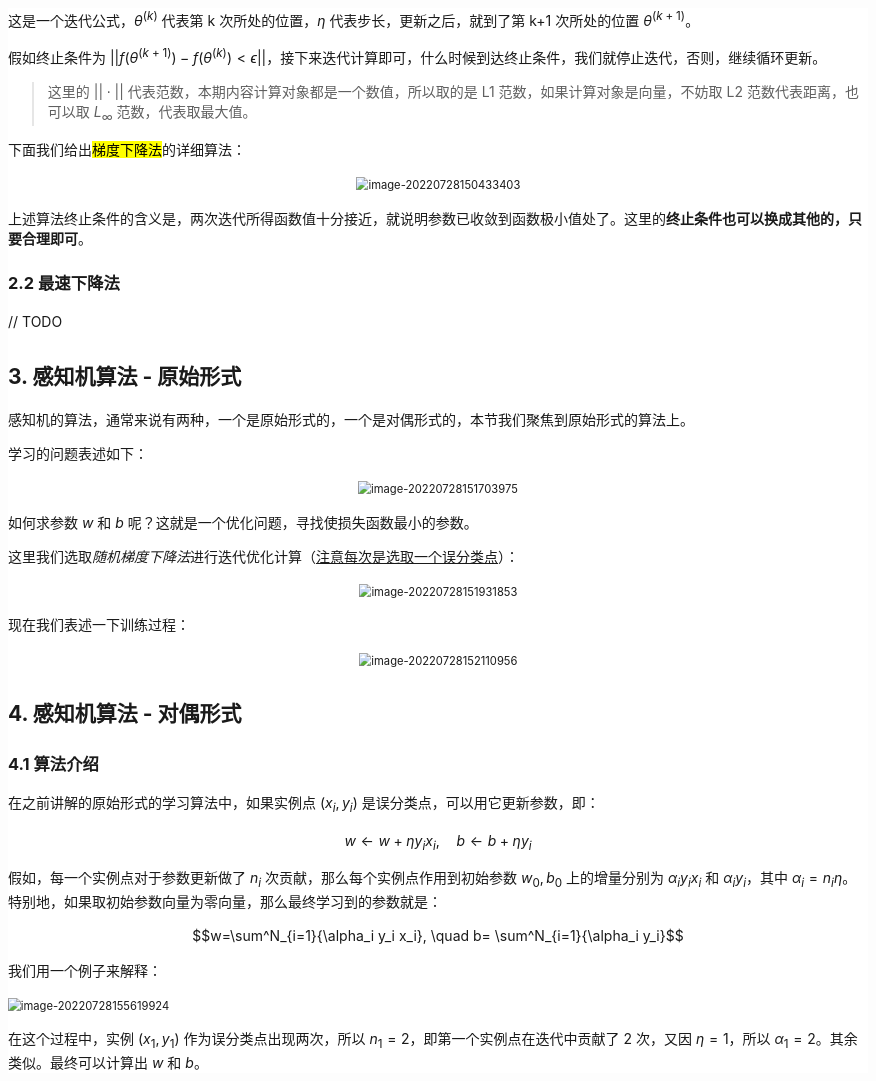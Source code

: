 这是一个迭代公式，$\theta^{(k)}$ 代表第 k 次所处的位置，$\eta$ 代表步长，更新之后，就到了第 k+1 次所处的位置 $\theta^{(k+1)}$。

假如终止条件为 $||f(\theta^{(k+1)})-f(\theta^{(k)}) \lt \epsilon||$，接下来迭代计算即可，什么时候到达终止条件，我们就停止迭代，否则，继续循环更新。

> 这里的 $||\cdot||$ 代表范数，本期内容计算对象都是一个数值，所以取的是 L1 范数，如果计算对象是向量，不妨取 L2 范数代表距离，也可以取 $L_{\infty}$ 范数，代表取最大值。

下面我们给出<mark>梯度下降法</mark>的详细算法：

<center><img src="https://notebook-img-1304596351.cos.ap-beijing.myqcloud.com/img/image-20220728150433403.png" alt="image-20220728150433403" style="zoom:80%;" /></center>

上述算法终止条件的含义是，两次迭代所得函数值十分接近，就说明参数已收敛到函数极小值处了。这里的**终止条件也可以换成其他的，只要合理即可**。

### 2.2 最速下降法

// TODO

## 3. 感知机算法 - 原始形式

感知机的算法，通常来说有两种，一个是原始形式的，一个是对偶形式的，本节我们聚焦到原始形式的算法上。

学习的问题表述如下：

<center><img src="https://notebook-img-1304596351.cos.ap-beijing.myqcloud.com/img/image-20220728151703975.png" alt="image-20220728151703975" style="zoom:80%;" /></center>

如何求参数 $w$ 和 $b$ 呢？这就是一个优化问题，寻找使损失函数最小的参数。

这里我们选取*随机梯度下降法*进行迭代优化计算（<u>注意每次是选取一个误分类点</u>）：

<center><img src="https://notebook-img-1304596351.cos.ap-beijing.myqcloud.com/img/image-20220728151931853.png" alt="image-20220728151931853" style="zoom:80%;" /></center>

现在我们表述一下训练过程：

<center><img src="https://notebook-img-1304596351.cos.ap-beijing.myqcloud.com/img/image-20220728152110956.png" alt="image-20220728152110956" style="zoom:80%;" /></center>

## 4. 感知机算法 - 对偶形式

### 4.1 算法介绍

在之前讲解的原始形式的学习算法中，如果实例点 $(x_i,y_i)$ 是误分类点，可以用它更新参数，即：

$$w \leftarrow w+\eta y_ix_i, \quad b \leftarrow b+\eta y_i$$

假如，每一个实例点对于参数更新做了 $n_i$ 次贡献，那么每个实例点作用到初始参数 $w_0,b_0$ 上的增量分别为 $\alpha_i y_i x_i$ 和 $\alpha_i y_i$，其中 $\alpha_i = n_i \eta$。特别地，如果取初始参数向量为零向量，那么最终学习到的参数就是：

$$w=\sum^N_{i=1}{\alpha_i y_i x_i}, \quad b= \sum^N_{i=1}{\alpha_i y_i}$$

我们用一个例子来解释：

<img src="https://notebook-img-1304596351.cos.ap-beijing.myqcloud.com/img/image-20220728155619924.png" alt="image-20220728155619924" style="zoom:80%;" />

在这个过程中，实例 $(x_1,y_1)$ 作为误分类点出现两次，所以 $n_1=2$，即第一个实例点在迭代中贡献了 2 次，又因 $\eta=1$，所以 $\alpha_1=2$。其余类似。最终可以计算出 $w$ 和 $b$。
